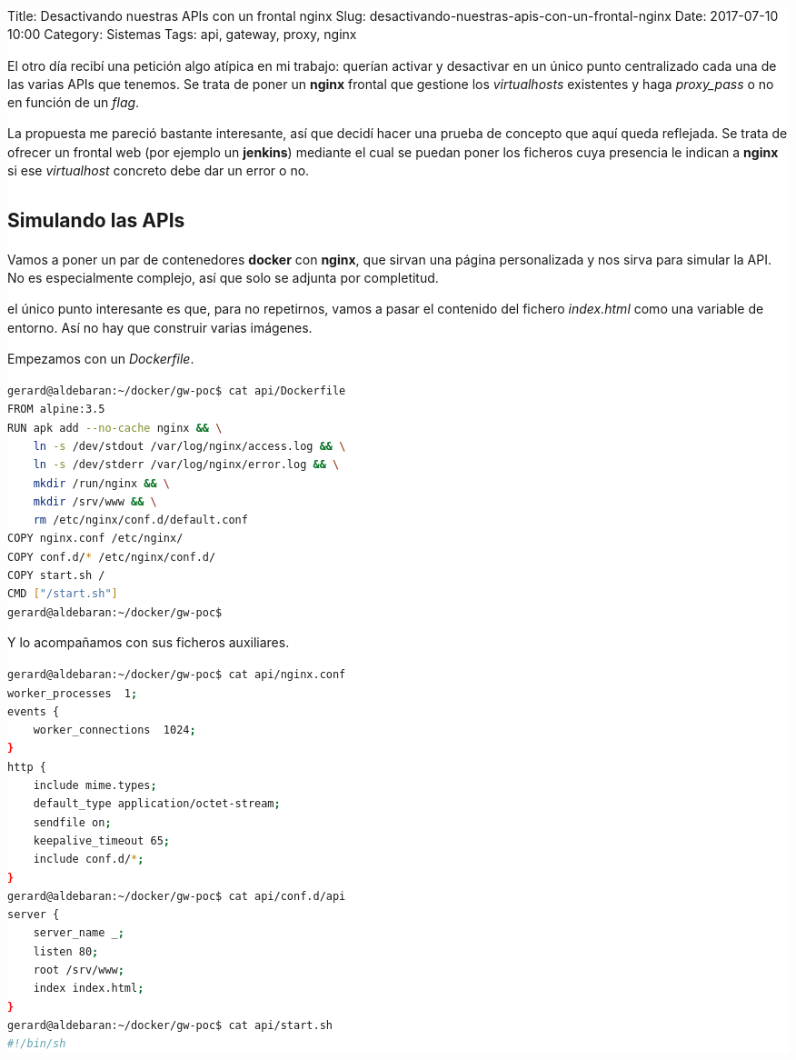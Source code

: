 Title: Desactivando nuestras APIs con un frontal nginx
Slug: desactivando-nuestras-apis-con-un-frontal-nginx
Date: 2017-07-10 10:00
Category: Sistemas
Tags: api, gateway, proxy, nginx



El otro día recibí una petición algo atípica en mi trabajo: querían activar y desactivar en un único punto centralizado cada una de las varias APIs que tenemos. Se trata de poner un **nginx** frontal que gestione los *virtualhosts* existentes y haga *proxy_pass* o no en función de un *flag*.

La propuesta me pareció bastante interesante, así que decidí hacer una prueba de concepto que aquí queda reflejada. Se trata de ofrecer un frontal web (por ejemplo un **jenkins**) mediante el cual se puedan poner los ficheros cuya presencia le indican a **nginx** si ese *virtualhost* concreto debe dar un error o no.

## Simulando las APIs

Vamos a poner un par de contenedores **docker** con **nginx**, que sirvan una página personalizada y nos sirva para simular la API. No es especialmente complejo, así que solo se adjunta por completitud.

el único punto interesante es que, para no repetirnos, vamos a pasar el contenido del fichero *index.html* como una variable de entorno. Así no hay que construir varias imágenes.

Empezamos con un *Dockerfile*.

```bash
gerard@aldebaran:~/docker/gw-poc$ cat api/Dockerfile 
FROM alpine:3.5
RUN apk add --no-cache nginx && \
    ln -s /dev/stdout /var/log/nginx/access.log && \
    ln -s /dev/stderr /var/log/nginx/error.log && \
    mkdir /run/nginx && \
    mkdir /srv/www && \
    rm /etc/nginx/conf.d/default.conf
COPY nginx.conf /etc/nginx/
COPY conf.d/* /etc/nginx/conf.d/
COPY start.sh /
CMD ["/start.sh"]
gerard@aldebaran:~/docker/gw-poc$ 
```

Y lo acompañamos con sus ficheros auxiliares.

```bash
gerard@aldebaran:~/docker/gw-poc$ cat api/nginx.conf 
worker_processes  1;
events {
	worker_connections  1024;
}
http {
	include mime.types;
	default_type application/octet-stream;
	sendfile on;
	keepalive_timeout 65;
	include conf.d/*;
}
gerard@aldebaran:~/docker/gw-poc$ cat api/conf.d/api 
server {
	server_name _;
	listen 80;
	root /srv/www;
	index index.html;
}
gerard@aldebaran:~/docker/gw-poc$ cat api/start.sh 
#!/bin/sh
```